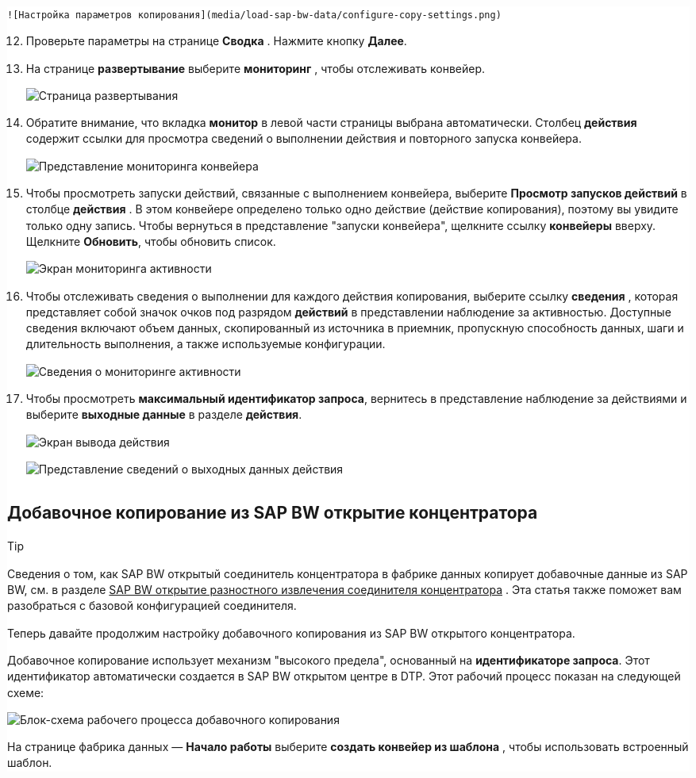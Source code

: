     ![Настройка параметров копирования](media/load-sap-bw-data/configure-copy-settings.png)

12. Проверьте параметры на странице **Сводка** . Нажмите кнопку **Далее**.

13. На странице **развертывание** выберите **мониторинг** , чтобы отслеживать конвейер.

    ![Страница развертывания](media/load-sap-bw-data/deployment.png)

14. Обратите внимание, что вкладка **монитор** в левой части страницы выбрана автоматически. Столбец **действия** содержит ссылки для просмотра сведений о выполнении действия и повторного запуска конвейера.

    ![Представление мониторинга конвейера](media/load-sap-bw-data/pipeline-monitoring.png)

15. Чтобы просмотреть запуски действий, связанные с выполнением конвейера, выберите **Просмотр запусков действий** в столбце **действия** . В этом конвейере определено только одно действие (действие копирования), поэтому вы увидите только одну запись. Чтобы вернуться в представление "запуски конвейера", щелкните ссылку **конвейеры** вверху. Щелкните **Обновить**, чтобы обновить список.

    ![Экран мониторинга активности](media/load-sap-bw-data/activity-monitoring.png)

16. Чтобы отслеживать сведения о выполнении для каждого действия копирования, выберите ссылку **сведения** , которая представляет собой значок очков под разрядом **действий** в представлении наблюдение за активностью. Доступные сведения включают объем данных, скопированный из источника в приемник, пропускную способность данных, шаги и длительность выполнения, а также используемые конфигурации.

    ![Сведения о мониторинге активности](media/load-sap-bw-data/activity-monitoring-details.png)

17. Чтобы просмотреть **максимальный идентификатор запроса**, вернитесь в представление наблюдение за действиями и выберите **выходные данные** в разделе **действия**.

    ![Экран вывода действия](media/load-sap-bw-data/activity-output.png)

    ![Представление сведений о выходных данных действия](media/load-sap-bw-data/activity-output-details.png)

## <a name="incremental-copy-from-sap-bw-open-hub"></a>Добавочное копирование из SAP BW открытие концентратора

> [!TIP]
> Сведения о том, как SAP BW открытый соединитель концентратора в фабрике данных копирует добавочные данные из SAP BW, см. в разделе [SAP BW открытие разностного извлечения соединителя концентратора](connector-sap-business-warehouse-open-hub.md#delta-extraction-flow) . Эта статья также поможет вам разобраться с базовой конфигурацией соединителя.

Теперь давайте продолжим настройку добавочного копирования из SAP BW открытого концентратора.

Добавочное копирование использует механизм "высокого предела", основанный на **идентификаторе запроса**. Этот идентификатор автоматически создается в SAP BW открытом центре в DTP. Этот рабочий процесс показан на следующей схеме:

![Блок-схема рабочего процесса добавочного копирования](media/load-sap-bw-data/incremental-copy-workflow.png)

На странице фабрика данных — **Начало работы** выберите **создать конвейер из шаблона** , чтобы использовать встроенный шаблон.
